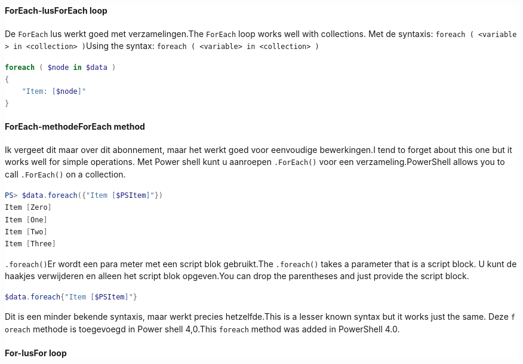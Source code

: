 #### <a name="foreach-loop"></a><span data-ttu-id="78d79-198">ForEach-lus</span><span class="sxs-lookup"><span data-stu-id="78d79-198">ForEach loop</span></span>

<span data-ttu-id="78d79-199">De `ForEach` lus werkt goed met verzamelingen.</span><span class="sxs-lookup"><span data-stu-id="78d79-199">The `ForEach` loop works well with collections.</span></span> <span data-ttu-id="78d79-200">Met de syntaxis: `foreach ( <variable> in <collection> )`</span><span class="sxs-lookup"><span data-stu-id="78d79-200">Using the syntax: `foreach ( <variable> in <collection> )`</span></span>

```powershell
foreach ( $node in $data )
{
    "Item: [$node]"
}
```

#### <a name="foreach-method"></a><span data-ttu-id="78d79-201">ForEach-methode</span><span class="sxs-lookup"><span data-stu-id="78d79-201">ForEach method</span></span>

<span data-ttu-id="78d79-202">Ik vergeet dit maar over dit abonnement, maar het werkt goed voor eenvoudige bewerkingen.</span><span class="sxs-lookup"><span data-stu-id="78d79-202">I tend to forget about this one but it works well for simple operations.</span></span> <span data-ttu-id="78d79-203">Met Power shell kunt u aanroepen `.ForEach()` voor een verzameling.</span><span class="sxs-lookup"><span data-stu-id="78d79-203">PowerShell allows you to call `.ForEach()` on a collection.</span></span>

```powershell
PS> $data.foreach({"Item [$PSItem]"})
Item [Zero]
Item [One]
Item [Two]
Item [Three]
```

<span data-ttu-id="78d79-204">`.foreach()`Er wordt een para meter met een script blok gebruikt.</span><span class="sxs-lookup"><span data-stu-id="78d79-204">The `.foreach()` takes a parameter that is a script block.</span></span> <span data-ttu-id="78d79-205">U kunt de haakjes verwijderen en alleen het script blok opgeven.</span><span class="sxs-lookup"><span data-stu-id="78d79-205">You can drop the parentheses and just provide the script block.</span></span>

```powershell
$data.foreach{"Item [$PSItem]"}
```

<span data-ttu-id="78d79-206">Dit is een minder bekende syntaxis, maar werkt precies hetzelfde.</span><span class="sxs-lookup"><span data-stu-id="78d79-206">This is a lesser known syntax but it works just the same.</span></span> <span data-ttu-id="78d79-207">Deze `foreach` methode is toegevoegd in Power shell 4,0.</span><span class="sxs-lookup"><span data-stu-id="78d79-207">This `foreach` method was added in PowerShell 4.0.</span></span>

#### <a name="for-loop"></a><span data-ttu-id="78d79-208">For-lus</span><span class="sxs-lookup"><span data-stu-id="78d79-208">For loop</span></span>


[oorspronkelijke versie]: https://powershellexplained.com/2018-10-15-Powershell-arrays-Everything-you-wanted-to-know/
[original version]: https://powershellexplained.com/2018-10-15-Powershell-arrays-Everything-you-wanted-to-know/
[powershellexplained.com]: https://powershellexplained.com/
[@KevinMarquette]: https://twitter.com/KevinMarquette
[Matrices]: /powershell/module/microsoft.powershell.core/about/about_arrays
[Arrays]: /powershell/module/microsoft.powershell.core/about/about_arrays
[switch-instructie]: everything-about-switch.md
[switch statement]: everything-about-switch.md
[hashtabellen]: everything-about-hashtable.md
[hashtables]: everything-about-hashtable.md
[De vele manieren om regex te gebruiken]: https://powershellexplained.com/2017-07-31-Powershell-regex-regular-expression/
[The many ways to use regex]: https://powershellexplained.com/2017-07-31-Powershell-regex-regular-expression/
[controleren of elke waarde in een matrix overeenkomt met een bepaalde waarde]: https://www.reddit.com/r/PowerShell/comments/9mzo09/if_statement_multiple_variables_but_1_condition
[how to verify that every value in an array matches a given value]: https://www.reddit.com/r/PowerShell/comments/9mzo09/if_statement_multiple_variables_but_1_condition
[oplossen]: https://www.reddit.com/r/PowerShell/comments/9mzo09/if_statement_multiple_variables_but_1_condition/e7iizca
[solution]: https://www.reddit.com/r/PowerShell/comments/9mzo09/if_statement_multiple_variables_but_1_condition/e7iizca
[String]: https://powershellexplained.com/2017-11-20-Powershell-StringBuilder/
[StringBuilder]: https://powershellexplained.com/2017-11-20-Powershell-StringBuilder/